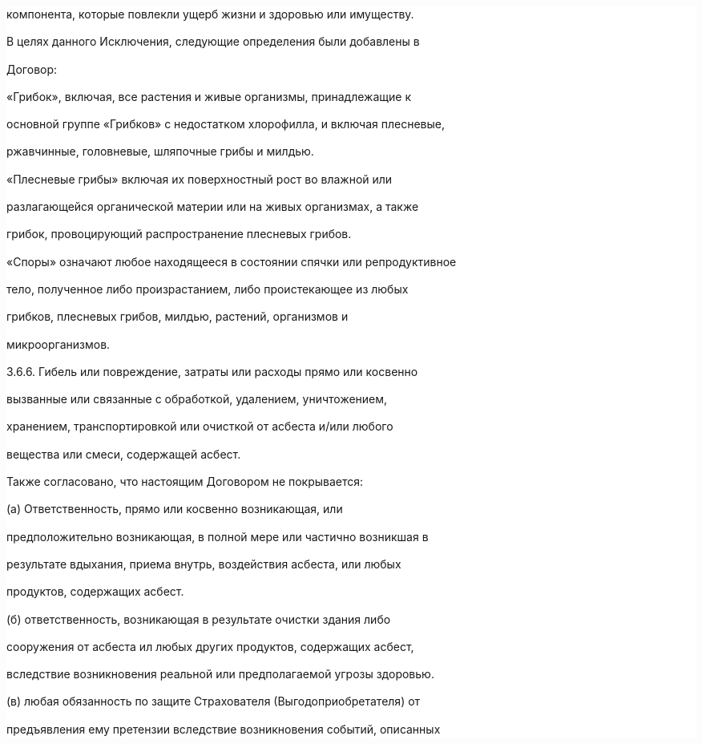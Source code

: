 компонента, которые повлекли ущерб жизни и здоровью или имуществу.



В целях данного Исключения, следующие определения были добавлены в

Договор:



«Грибок», включая, все растения и живые организмы, принадлежащие к

основной группе «Грибков» с недостатком хлорофилла, и включая плесневые,

ржавчинные, головневые, шляпочные грибы и милдью.



«Плесневые грибы» включая их поверхностный рост во влажной или

разлагающейся органической материи или на живых организмах, а также

грибок, провоцирующий распространение плесневых грибов.



«Споры» означают любое находящееся в состоянии спячки или репродуктивное

тело, полученное либо произрастанием, либо проистекающее из любых

грибков, плесневых грибов, милдью, растений, организмов и

микроорганизмов.



3.6.6. Гибель или повреждение, затраты или расходы прямо или косвенно

вызванные или связанные с обработкой, удалением, уничтожением,

хранением, транспортировкой или очисткой от асбеста и/или любого

вещества или смеси, содержащей асбест.



Также согласовано, что настоящим Договором не покрывается:



(а) Ответственность, прямо или косвенно возникающая, или

предположительно возникающая, в полной мере или частично возникшая в

результате вдыхания, приема внутрь, воздействия асбеста, или любых

продуктов, содержащих асбест.



(б) ответственность, возникающая в результате очистки здания либо

сооружения от асбеста ил любых других продуктов, содержащих асбест,

вследствие возникновения реальной или предполагаемой угрозы здоровью.



(в) любая обязанность по защите Страхователя (Выгодоприобретателя) от

предъявления ему претензии вследствие возникновения событий, описанных
